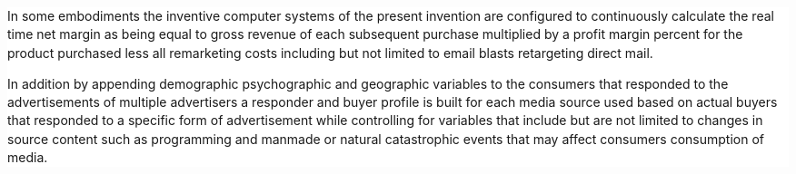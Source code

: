 In some embodiments the inventive computer systems of the present invention are configured to continuously calculate the real time net margin as being equal to gross revenue of each subsequent purchase multiplied by a profit margin percent for the product purchased less all remarketing costs including but not limited to email blasts retargeting direct mail.

In addition by appending demographic psychographic and geographic variables to the consumers that responded to the advertisements of multiple advertisers a responder and buyer profile is built for each media source used based on actual buyers that responded to a specific form of advertisement while controlling for variables that include but are not limited to changes in source content such as programming and manmade or natural catastrophic events that may affect consumers consumption of media.
